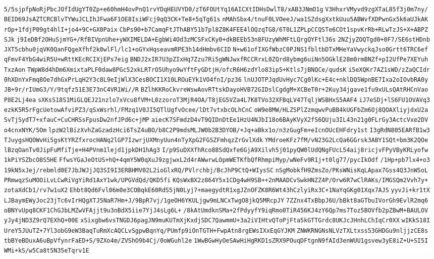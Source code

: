 <code>5/5sjpfpNoRjPbcJOfIdUgYT0Zp+e60hmH4ovPnQ1rvYDqHEUVYD0/zT6FOUtYq16AICXtIDHsDwlT8/xAB3JNmO1g</code>
<code>V3HhxrVMyvd9zgXTaL85f3j0m7ny/BEID69JsAZTCRCBlvTYWuJCLIhJFwa6F1OE8IsiWFcj9qQ3CK+Te8+5qTg61s</code>
<code>nMAhSbx4/tnuF0LVOeeJ/wa1SZdsgXxtkUuu5ABWvfXDPwnGx5k6aUJkAKrOp+1fdjP09gt4hlI+jo4+9C+GX0Paix</code>
<code>CbPs90+b7CamqFtJThABY51b7pl8Z8K4FEE4lOQzqTG8/6T0L1ZPLpCCQSTe6COt1spvKrRb+RLwTzJS+X+ABPZSJk</code>
<code>j9IeDBf2OHuSjmYG+/RfBIVpnUhe+yWXIMELDA+EgbWi4Od3zMCSFxCKy0+dkBEEb53n8FUzyWhMFtLQrgQYFtl36s</code>
<code>2NZjyZOQTgd0+0F7/SE6stHDnbJXT5cbhu0jqVK0QanFQgeXfhf2k0wlFl/lc1+oGYxHqseavmRPE3h14dHmbv6CID</code>
<code>N+w61ofIXGfWbzC0PJNS1fbltbDTxMHeYaVwyckqJso0Grtt6TRC6efqFmvF4YbG4wiR5U+wRttKEcRCIXjEPs7eig</code>
<code>BNDJ2xIR7U3pZIxHq7Zzu7Ri5gWNJwxfRCCRrxL0ZQrd8ybmg6uiNn5OGklE28m0rmBNZf+pI2UfPe7XEYuhTxzAon</code>
<code>TWpW8d4hDm6XmixtaPLF0daw8PGc52xkLRTrO5Uhyo9wYftFyGDtjH/ofcR6H6zdYlo83ip5+Ktls7jBNQCe/qudsK</code>
<code>i5eXQKr7AZ1sWD/zZaQCIdr0hXDnYxFmq8Oe7dhGxPrLqH2Y3c8L9eIjWlX3CesBOCI1X10LROuEYk1VO4fnI/pz36</code>
<code>lnUJOTPJqdUvHyc7Cg0lKc+E4c+nklDQ5WpnBE7Ixa2oIOvbRA0yJB+9r/rIUmG3/Y/9tqfz51E3E73nC4VR1Wi//R</code>
<code>BZlhKKRoCkvreWswAovRTtskDayoHVB72GIDslCgdgM+XCBeT0r+2Kuy34jgave1fu9xULsQAtRHCnVaoP8E2Lj4ea</code>
<code>sXKsS18S1MiGLQEJ21nzlo7xVcu8fVM+L0zzoroT3MjR4OA/T8jEG5VZa4L7K8TVo32XFBqLV47TqljWSBHxS5AAF4</code>
<code>iJ7eSDj+lS6FU1OVAVq3ezkK5R5rFgcUetowAfviPZ3/qSxWsrhl/FMzq1V0JI5QTlUgfvOcee/lDt7vtxbcOLhCnC</code>
<code>oW9e8MW/HLZSPlZzmqwvPuBB4kUGFbZm6Oj8QOAXliyjdxU2aSvTjSydT7+xfauC+CuCHRSsFpusDw2nfJPd6c+jMP</code>
<code>aiecK7SFmdzD4vT9QIDnDtEe1HzU4NJbI18o6BAyKVyX2fS6QUju3IL43n21g0FLrGy3ActcVxe2DVo4cnxNYK/5Om</code>
<code>lpzW2lBizXvhZaGzadzHci6TsZ4uBO/b8C2P9mdsMLJW0b2B3DYOB/+Jq+aBkx1o/n3zGugFm+eIcnOUcEHFdry1st</code>
<code>I3gRdN805EARfB1w3TJuygsHQOWvHi5gsKtYRZfxrocHANq2lGP7IzwrjUXMnyUun4nTyXpG2FGSZFmhqzZrGvlXdk</code>
<code>YMdroeKFz7fM/vN23G2LcQa6GGrsk3ABY1SQt+bm3K2QOelBzqOanTv0JipFuMfiTje+H4PVnm1lejd1jpkDH1hAg3</code>
<code>I/p9SuDXXfhRco88SdQxfe6GjA9Xilvh5j01pyQW0lUdQNgFUcL54aij8ricjvFPyVByKRLyofw1kPiYSZbcO8S5HE</code>
<code>FfwsYGaJeOtUS+hQ+4qmY5W0qXuJ9zgjwxL2d4rAWwrwLOpmWETKfbQfRhmpiMyp/wNeFv9R1j+t0lg77/pycIkOdf</code>
<code>/1Hp+pb7lx4+o319kN5xJej/rebmld0E7JbJWJjJQ3SI9I3ERBHMV02L2ioGlxRQ/PVlrchbj/BcJhP9CtQ+WIysSC</code>
<code>nSgMobkfH9ZmsZo/PKsWNisKqLApax7Gss4Q3JnWSoLPRmwqzSuMOOiLvLCwRiVgYiRd1AxY1wk/UPGVdQd/QKD5fi</code>
<code>KQsWxBX2z864Y5x1CDg4wH9SB++2nMAADCvSwkHNZZ4P/Orw6R7wClRAKs/IMGSQm2Vvh7y+zotaXdCb1/rv7w1uX2</code>
<code>Ehbt8Qd6Fvl06m0e3COBqkE60RdS5jN0Lyj7+maegydtR1xgJZnOFZK8R6Wt43hCzlyiRx3C+1NaYqGKg01Xqx7AJS</code>
<code>yyvJi+kr1tXLJBaymEWyJoc23jTc6vIrHQgXTJ5NaR7Hm+J/9BpR7vj/1geOH6YKULjgw9mLNCxTwgO8jkQ5MRcpJY</code>
<code>7ZZnx4TxBbpJ6U/bBkt8aGTbuIVorGh9EvlR2mq6oBNYvUpq8CKF1ChGJbLMZwVFAjjt9u3nBdX5iie7YjJ4sLg6L+</code>
<code>/8kAtUmdknSMa+2fPdyyfY9iqRmo0TiR456KJ4zY6Qp7ms7Toz5BOVfb2pZBwM+BAULOVyJy4jND3Z9rQ7EXhQ+00E</code>
<code>xSixgbw6vsTNGDJ6pagJN9muKUTmXjKxdjSDC7QawmmU+3a2iVIHtvQToPjFta5kGTTGrdc8UKJcJHnhLChIqCr0XX</code>
<code>wIKkS18IUreY5JUuTZ+7Yl3obG9eW3BaqTuRmXcAQCLvSgpwBqnYq/PUmfp9iOnTGTH+FwpAtn8rgEWsIXxEqGYJKM</code>
<code>ZNWKRNGNsNLVzTXLtxss53GHDGu9nljjzCE8stbBYeBDuxA6uBpVfynrFaED+S/9ZXo4m/ZVShO9b4Cj/0oWGuhl2e</code>
<code>1WwBGwHyOeSAwHiHgRKD1sZRX9POuqDFtgnN9fAId3enWUU1gsvew3yE8iZ+U+SI5IWMi+kS/w5Ca8t5N35eTqrv1E</code>